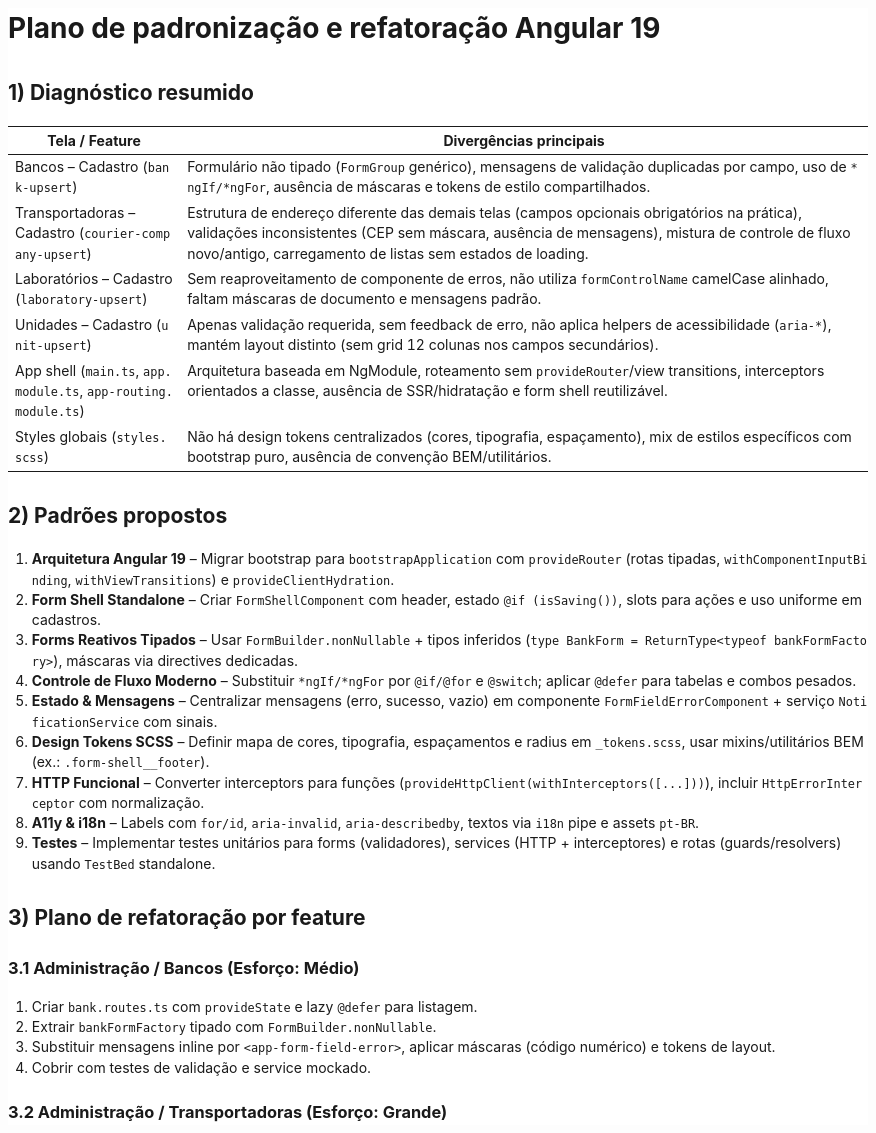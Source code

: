 # Plano de padronização e refatoração Angular 19

## 1) Diagnóstico resumido

| Tela / Feature                                                  | Divergências principais                                                                                                                                                                                                                                   |
| --------------------------------------------------------------- | --------------------------------------------------------------------------------------------------------------------------------------------------------------------------------------------------------------------------------------------------------- |
| Bancos – Cadastro (`bank-upsert`)                               | Formulário não tipado (`FormGroup` genérico), mensagens de validação duplicadas por campo, uso de `*ngIf/*ngFor`, ausência de máscaras e tokens de estilo compartilhados.                                                                                 |
| Transportadoras – Cadastro (`courier-company-upsert`)           | Estrutura de endereço diferente das demais telas (campos opcionais obrigatórios na prática), validações inconsistentes (CEP sem máscara, ausência de mensagens), mistura de controle de fluxo novo/antigo, carregamento de listas sem estados de loading. |
| Laboratórios – Cadastro (`laboratory-upsert`)                   | Sem reaproveitamento de componente de erros, não utiliza `formControlName` camelCase alinhado, faltam máscaras de documento e mensagens padrão.                                                                                                           |
| Unidades – Cadastro (`unit-upsert`)                             | Apenas validação requerida, sem feedback de erro, não aplica helpers de acessibilidade (`aria-*`), mantém layout distinto (sem grid 12 colunas nos campos secundários).                                                                                   |
| App shell (`main.ts`, `app.module.ts`, `app-routing.module.ts`) | Arquitetura baseada em NgModule, roteamento sem `provideRouter`/view transitions, interceptors orientados a classe, ausência de SSR/hidratação e form shell reutilizável.                                                                                 |
| Styles globais (`styles.scss`)                                  | Não há design tokens centralizados (cores, tipografia, espaçamento), mix de estilos específicos com bootstrap puro, ausência de convenção BEM/utilitários.                                                                                                |

## 2) Padrões propostos

1. **Arquitetura Angular 19** – Migrar bootstrap para `bootstrapApplication` com `provideRouter` (rotas tipadas, `withComponentInputBinding`, `withViewTransitions`) e `provideClientHydration`.
2. **Form Shell Standalone** – Criar `FormShellComponent` com header, estado `@if (isSaving())`, slots para ações e uso uniforme em cadastros.
3. **Forms Reativos Tipados** – Usar `FormBuilder.nonNullable` + tipos inferidos (`type BankForm = ReturnType<typeof bankFormFactory>`), máscaras via directives dedicadas.
4. **Controle de Fluxo Moderno** – Substituir `*ngIf/*ngFor` por `@if/@for` e `@switch`; aplicar `@defer` para tabelas e combos pesados.
5. **Estado & Mensagens** – Centralizar mensagens (erro, sucesso, vazio) em componente `FormFieldErrorComponent` + serviço `NotificationService` com sinais.
6. **Design Tokens SCSS** – Definir mapa de cores, tipografia, espaçamentos e radius em `_tokens.scss`, usar mixins/utilitários BEM (ex.: `.form-shell__footer`).
7. **HTTP Funcional** – Converter interceptors para funções (`provideHttpClient(withInterceptors([...]))`), incluir `HttpErrorInterceptor` com normalização.
8. **A11y & i18n** – Labels com `for/id`, `aria-invalid`, `aria-describedby`, textos via `i18n` pipe e assets `pt-BR`.
9. **Testes** – Implementar testes unitários para forms (validadores), services (HTTP + interceptores) e rotas (guards/resolvers) usando `TestBed` standalone.

## 3) Plano de refatoração por feature

### 3.1 Administração / Bancos (Esforço: Médio)

1. Criar `bank.routes.ts` com `provideState` e lazy `@defer` para listagem.
2. Extrair `bankFormFactory` tipado com `FormBuilder.nonNullable`.
3. Substituir mensagens inline por `<app-form-field-error>`, aplicar máscaras (código numérico) e tokens de layout.
4. Cobrir com testes de validação e service mockado.

### 3.2 Administração / Transportadoras (Esforço: Grande)
